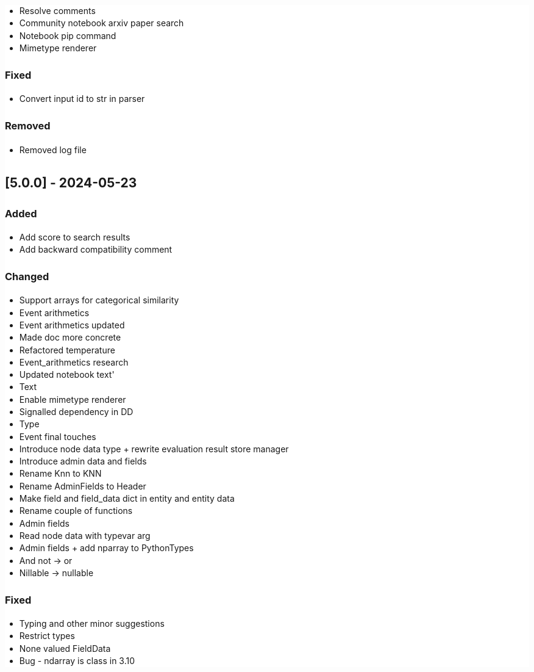 - Resolve comments
- Community notebook arxiv paper search
- Notebook pip command
- Mimetype renderer

### Fixed

- Convert input id to str in parser

### Removed

- Removed log file

## [5.0.0] - 2024-05-23

### Added

- Add score to search results
- Add backward compatibility comment

### Changed

- Support arrays for categorical similarity
- Event arithmetics
- Event arithmetics updated
- Made doc more concrete
- Refactored temperature
- Event_arithmetics research
- Updated notebook text'
- Text
- Enable mimetype renderer
- Signalled dependency in DD
- Type
- Event final touches
- Introduce node data type + rewrite evaluation result store manager
- Introduce admin data and fields
- Rename Knn to KNN
- Rename AdminFields to Header
- Make field and field_data dict in  entity and entity data
- Rename couple of functions
- Admin fields
- Read node data with typevar arg
- Admin fields + add nparray to PythonTypes
- And not -> or
- Nillable -> nullable

### Fixed

- Typing and other minor suggestions
- Restrict types
- None valued FieldData
- Bug - ndarray is class in 3.10
